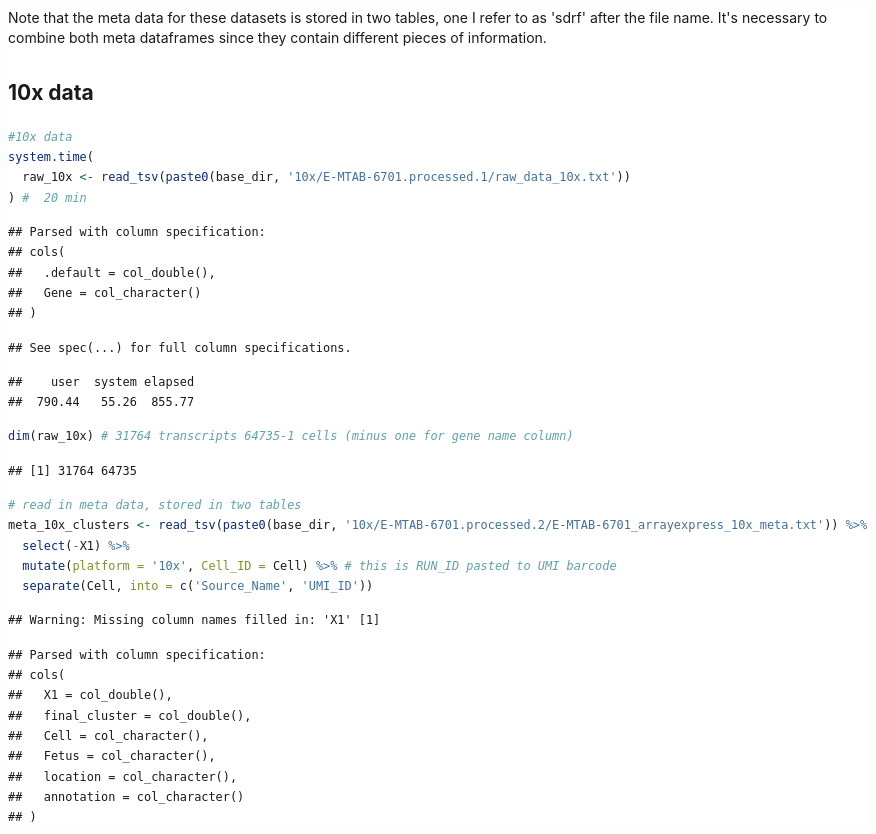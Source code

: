 Note that the meta data for these datasets is stored in two tables, one I refer to as 'sdrf' after
the file name. It's necessary to combine both meta dataframes since they contain different pieces of
information.

## 10x data


```r
#10x data
system.time(
  raw_10x <- read_tsv(paste0(base_dir, '10x/E-MTAB-6701.processed.1/raw_data_10x.txt'))
) #  20 min
```

```
## Parsed with column specification:
## cols(
##   .default = col_double(),
##   Gene = col_character()
## )
```

```
## See spec(...) for full column specifications.
```

```
##    user  system elapsed 
##  790.44   55.26  855.77
```

```r
dim(raw_10x) # 31764 transcripts 64735-1 cells (minus one for gene name column)
```

```
## [1] 31764 64735
```

```r
# read in meta data, stored in two tables
meta_10x_clusters <- read_tsv(paste0(base_dir, '10x/E-MTAB-6701.processed.2/E-MTAB-6701_arrayexpress_10x_meta.txt')) %>%
  select(-X1) %>%
  mutate(platform = '10x', Cell_ID = Cell) %>% # this is RUN_ID pasted to UMI barcode
  separate(Cell, into = c('Source_Name', 'UMI_ID'))
```

```
## Warning: Missing column names filled in: 'X1' [1]
```

```
## Parsed with column specification:
## cols(
##   X1 = col_double(),
##   final_cluster = col_double(),
##   Cell = col_character(),
##   Fetus = col_character(),
##   location = col_character(),
##   annotation = col_character()
## )
```
